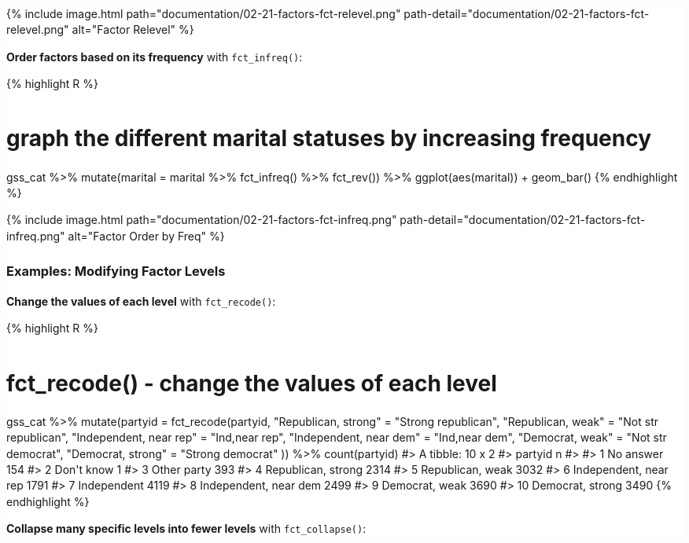 {% include image.html path="documentation/02-21-factors-fct-relevel.png"
                      path-detail="documentation/02-21-factors-fct-relevel.png"
                      alt="Factor Relevel" %}

**Order factors based on its frequency** with `fct_infreq()`:

{% highlight R %}
# graph the different marital statuses by increasing frequency
gss_cat %>%
  mutate(marital = marital %>% fct_infreq() %>% fct_rev()) %>%
  ggplot(aes(marital)) + geom_bar()
{% endhighlight %}

{% include image.html path="documentation/02-21-factors-fct-infreq.png"
                      path-detail="documentation/02-21-factors-fct-infreq.png"
                      alt="Factor Order by Freq" %}

### Examples: Modifying Factor Levels


**Change the values of each level** with `fct_recode()`:

{% highlight R %}
# fct_recode() - change the values of each level
gss_cat %>%
  mutate(partyid = fct_recode(partyid,
                              "Republican, strong"    = "Strong republican",
                              "Republican, weak"      = "Not str republican",
                              "Independent, near rep" = "Ind,near rep",
                              "Independent, near dem" = "Ind,near dem",
                              "Democrat, weak"        = "Not str democrat",
                              "Democrat, strong"      = "Strong democrat"
  )) %>%
  count(partyid)
#> A tibble: 10 x 2
#>    partyid                   n
#>    <fct>                 <int>
#>  1 No answer               154
#>  2 Don't know                1
#>  3 Other party             393
#>  4 Republican, strong     2314
#>  5 Republican, weak       3032
#>  6 Independent, near rep  1791
#>  7 Independent            4119
#>  8 Independent, near dem  2499
#>  9 Democrat, weak         3690
#> 10 Democrat, strong       3490
{% endhighlight %}

**Collapse many specific levels into fewer levels** with `fct_collapse()`:
